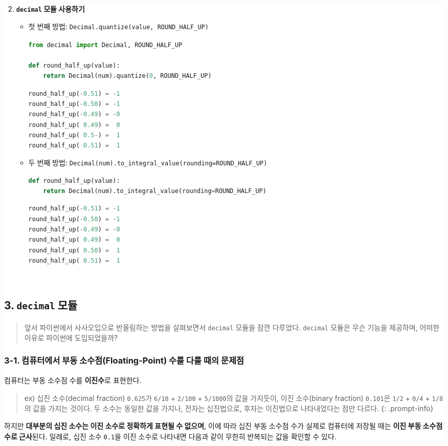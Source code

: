 2. <span class="shlp">**`decimal` 모듈 사용하기**</span>
   - 첫 번째 방법: `Decimal.quantize(value, ROUND_HALF_UP)`
     
     ```python
     from decimal import Decimal, ROUND_HALF_UP

     def round_half_up(value):
         return Decimal(num).quantize(0, ROUND_HALF_UP)
     ```

     ```python
     round_half_up(-0.51) = -1
     round_half_up(-0.50) = -1
     round_half_up(-0.49) = -0
     round_half_up( 0.49) =  0
     round_half_up( 0.5-) =  1
     round_half_up( 0.51) =  1
     ```
  
   - 두 번째 방법: `Decimal(num).to_integral_value(rounding=ROUND_HALF_UP)`
     
     ```python
     def round_half_up(value):
         return Decimal(num).to_integral_value(rounding=ROUND_HALF_UP)
     ```

     ```python
     round_half_up(-0.51) = -1
     round_half_up(-0.50) = -1
     round_half_up(-0.49) = -0
     round_half_up( 0.49) =  0
     round_half_up( 0.50) =  1
     round_half_up( 0.51) =  1
     ```


<br>

## 3. `decimal` 모듈

> 앞서 파이썬에서 사사오입으로 반올림하는 방법을 살펴보면서 `decimal` 모듈을 잠깐 다루었다. `decimal` 모듈은 무슨 기능을 제공하며, 어떠한 이유로 파이썬에 도입되었을까?
> 

### 3-1. 컴퓨터에서 부동 소수점(Floating-Point) 수를 다룰 때의 문제점

컴퓨터는 부동 소수점 수를 **이진수**로 표현한다.

> ex) 십진 소수(decimal fraction) `0.625`가 `6/10` + `2/100` + `5/1000`의 값을 가지듯이, 이진 소수(binary fraction) `0.101`은 `1/2` + `0/4` + `1/8`의 값을 가지는 것이다. 두 소수는 동일한 값을 가지나, 전자는 십진법으로, 후자는 이진법으로 나타내었다는 점만 다르다.
{: .prompt-info}

하지만 <span class="shl">**대부분의 십진 소수는 이진 소수로 정확하게 표현될 수 없으며**</span>, 이에 따라 십진 부동 소수점 수가 실제로 컴퓨터에 저장될 때는 <span class="shl">**이진 부동 소수점 수로 근사**</span>된다. 일례로, 십진 소수 `0.1`을 이진 소수로 나타내면 다음과 같이 무한히 반복되는 값을 확인할 수 있다.
